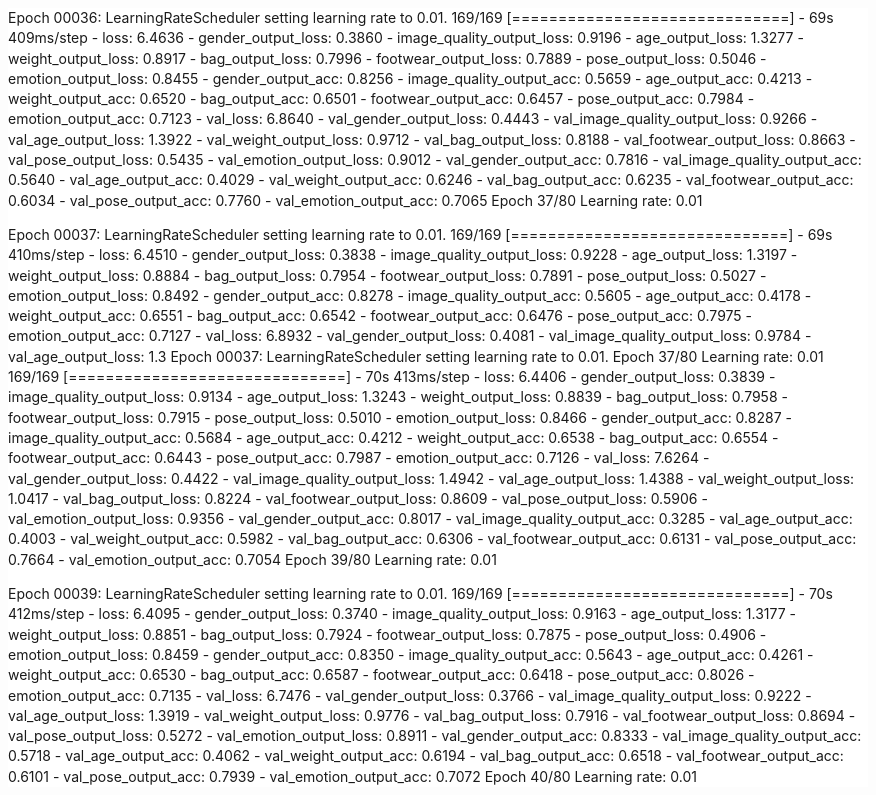 Epoch 00036: LearningRateScheduler setting learning rate to 0.01.
169/169 [==============================] - 69s 409ms/step - loss: 6.4636 - gender_output_loss: 0.3860 - image_quality_output_loss: 0.9196 - age_output_loss: 1.3277 - weight_output_loss: 0.8917 - bag_output_loss: 0.7996 - footwear_output_loss: 0.7889 - pose_output_loss: 0.5046 - emotion_output_loss: 0.8455 - gender_output_acc: 0.8256 - image_quality_output_acc: 0.5659 - age_output_acc: 0.4213 - weight_output_acc: 0.6520 - bag_output_acc: 0.6501 - footwear_output_acc: 0.6457 - pose_output_acc: 0.7984 - emotion_output_acc: 0.7123 - val_loss: 6.8640 - val_gender_output_loss: 0.4443 - val_image_quality_output_loss: 0.9266 - val_age_output_loss: 1.3922 - val_weight_output_loss: 0.9712 - val_bag_output_loss: 0.8188 - val_footwear_output_loss: 0.8663 - val_pose_output_loss: 0.5435 - val_emotion_output_loss: 0.9012 - val_gender_output_acc: 0.7816 - val_image_quality_output_acc: 0.5640 - val_age_output_acc: 0.4029 - val_weight_output_acc: 0.6246 - val_bag_output_acc: 0.6235 - val_footwear_output_acc: 0.6034 - val_pose_output_acc: 0.7760 - val_emotion_output_acc: 0.7065
Epoch 37/80
Learning rate:  0.01

Epoch 00037: LearningRateScheduler setting learning rate to 0.01.
169/169 [==============================] - 69s 410ms/step - loss: 6.4510 - gender_output_loss: 0.3838 - image_quality_output_loss: 0.9228 - age_output_loss: 1.3197 - weight_output_loss: 0.8884 - bag_output_loss: 0.7954 - footwear_output_loss: 0.7891 - pose_output_loss: 0.5027 - emotion_output_loss: 0.8492 - gender_output_acc: 0.8278 - image_quality_output_acc: 0.5605 - age_output_acc: 0.4178 - weight_output_acc: 0.6551 - bag_output_acc: 0.6542 - footwear_output_acc: 0.6476 - pose_output_acc: 0.7975 - emotion_output_acc: 0.7127 - val_loss: 6.8932 - val_gender_output_loss: 0.4081 - val_image_quality_output_loss: 0.9784 - val_age_output_loss: 1.3
Epoch 00037: LearningRateScheduler setting learning rate to 0.01.
Epoch 37/80
Learning rate:  0.01
169/169 [==============================] - 70s 413ms/step - loss: 6.4406 - gender_output_loss: 0.3839 - image_quality_output_loss: 0.9134 - age_output_loss: 1.3243 - weight_output_loss: 0.8839 - bag_output_loss: 0.7958 - footwear_output_loss: 0.7915 - pose_output_loss: 0.5010 - emotion_output_loss: 0.8466 - gender_output_acc: 0.8287 - image_quality_output_acc: 0.5684 - age_output_acc: 0.4212 - weight_output_acc: 0.6538 - bag_output_acc: 0.6554 - footwear_output_acc: 0.6443 - pose_output_acc: 0.7987 - emotion_output_acc: 0.7126 - val_loss: 7.6264 - val_gender_output_loss: 0.4422 - val_image_quality_output_loss: 1.4942 - val_age_output_loss: 1.4388 - val_weight_output_loss: 1.0417 - val_bag_output_loss: 0.8224 - val_footwear_output_loss: 0.8609 - val_pose_output_loss: 0.5906 - val_emotion_output_loss: 0.9356 - val_gender_output_acc: 0.8017 - val_image_quality_output_acc: 0.3285 - val_age_output_acc: 0.4003 - val_weight_output_acc: 0.5982 - val_bag_output_acc: 0.6306 - val_footwear_output_acc: 0.6131 - val_pose_output_acc: 0.7664 - val_emotion_output_acc: 0.7054
Epoch 39/80
Learning rate:  0.01

Epoch 00039: LearningRateScheduler setting learning rate to 0.01.
169/169 [==============================] - 70s 412ms/step - loss: 6.4095 - gender_output_loss: 0.3740 - image_quality_output_loss: 0.9163 - age_output_loss: 1.3177 - weight_output_loss: 0.8851 - bag_output_loss: 0.7924 - footwear_output_loss: 0.7875 - pose_output_loss: 0.4906 - emotion_output_loss: 0.8459 - gender_output_acc: 0.8350 - image_quality_output_acc: 0.5643 - age_output_acc: 0.4261 - weight_output_acc: 0.6530 - bag_output_acc: 0.6587 - footwear_output_acc: 0.6418 - pose_output_acc: 0.8026 - emotion_output_acc: 0.7135 - val_loss: 6.7476 - val_gender_output_loss: 0.3766 - val_image_quality_output_loss: 0.9222 - val_age_output_loss: 1.3919 - val_weight_output_loss: 0.9776 - val_bag_output_loss: 0.7916 - val_footwear_output_loss: 0.8694 - val_pose_output_loss: 0.5272 - val_emotion_output_loss: 0.8911 - val_gender_output_acc: 0.8333 - val_image_quality_output_acc: 0.5718 - val_age_output_acc: 0.4062 - val_weight_output_acc: 0.6194 - val_bag_output_acc: 0.6518 - val_footwear_output_acc: 0.6101 - val_pose_output_acc: 0.7939 - val_emotion_output_acc: 0.7072
Epoch 40/80
Learning rate:  0.01
